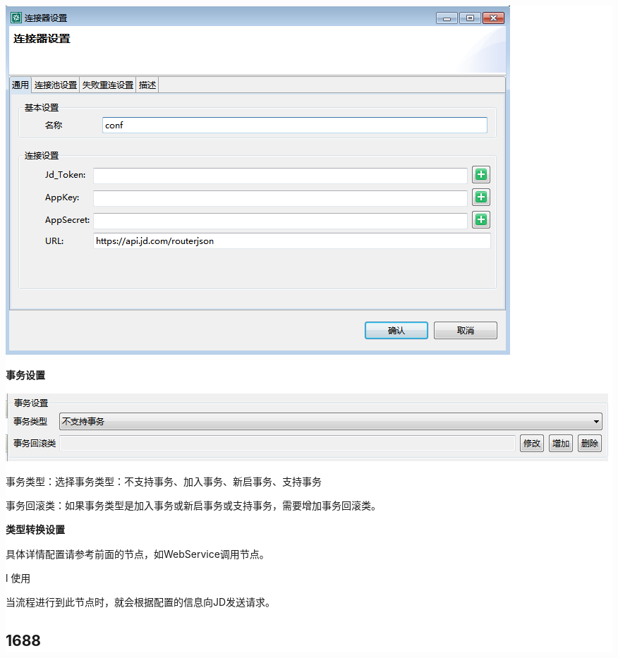 ![](/assets/7/image109.png)



**事务设置**

![](/assets/7/image110.png)



事务类型：选择事务类型：不支持事务、加入事务、新启事务、支持事务

事务回滚类：如果事务类型是加入事务或新启事务或支持事务，需要增加事务回滚类。



**类型转换设置**

具体详情配置请参考前面的节点，如WebService调用节点。



l 使用

当流程进行到此节点时，就会根据配置的信息向JD发送请求。

## 1688
